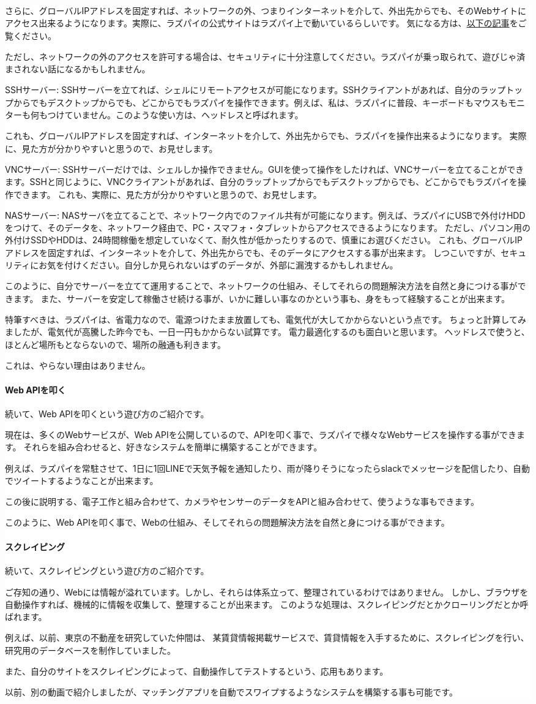 さらに、グローバルIPアドレスを固定すれば、ネットワークの外、つまりインターネットを介して、外出先からでも、そのWebサイトにアクセス出来るようになります。実際に、ラズパイの公式サイトはラズパイ上で動いているらしいです。
気になる方は、[以下の記事](https://www.publickey1.jp/blog/19/raspberry_piwebraspberry_pi_4.html)をご覧ください。


ただし、ネットワークの外のアクセスを許可する場合は、セキュリティに十分注意してください。ラズパイが乗っ取られて、遊びじゃ済まされない話になるかもしれません。

SSHサーバー: SSHサーバーを立てれば、シェルにリモートアクセスが可能になります。SSHクライアントがあれば、自分のラップトップからでもデスクトップからでも、どこからでもラズパイを操作できます。例えば、私は、ラズパイに普段、キーボードもマウスもモニターも何もつけていません。このような使い方は、ヘッドレスと呼ばれます。

これも、グローバルIPアドレスを固定すれば、インターネットを介して、外出先からでも、ラズパイを操作出来るようになります。
実際に、見た方が分かりやすいと思うので、お見せします。

VNCサーバー: SSHサーバーだけでは、シェルしか操作できません。GUIを使って操作をしたければ、VNCサーバーを立てることができます。SSHと同じように、VNCクライアントがあれば、自分のラップトップからでもデスクトップからでも、どこからでもラズパイを操作できます。
これも、実際に、見た方が分かりやすいと思うので、お見せします。

NASサーバー: NASサーバを立てることで、ネットワーク内でのファイル共有が可能になります。例えば、ラズパイにUSBで外付けHDDをつけて、そのデータを、ネットワーク経由で、PC・スマフォ・タブレットからアクセスできるようになります。
ただし、パソコン用の外付けSSDやHDDは、24時間稼働を想定していなくて、耐久性が低かったりするので、慎重にお選びください。
これも、グローバルIPアドレスを固定すれば、インターネットを介して、外出先からでも、そのデータにアクセスする事が出来ます。
しつこいですが、セキュリティにお気を付けください。自分しか見られないはずのデータが、外部に漏洩するかもしれません。

このように、自分でサーバーを立てて運用することで、ネットワークの仕組み、そしてそれらの問題解決方法を自然と身につける事ができます。
また、サーバーを安定して稼働させ続ける事が、いかに難しい事なのかという事も、身をもって経験することが出来ます。

特筆すべきは、ラズパイは、省電力なので、電源つけたまま放置しても、電気代が大してかからないという点です。
ちょっと計算してみましたが、電気代が高騰した昨今でも、一日一円もかからない試算です。
電力最適化するのも面白いと思います。
ヘッドレスで使うと、ほとんど場所もとならないので、場所の融通も利きます。

これは、やらない理由はありません。

#### Web APIを叩く
続いて、Web APIを叩くという遊び方のご紹介です。

現在は、多くのWebサービスが、Web APIを公開しているので、APIを叩く事で、ラズパイで様々なWebサービスを操作する事ができます。
それらを組み合わせると、好きなシステムを簡単に構築することができます。

例えば、ラズパイを常駐させて、1日に1回LINEで天気予報を通知したり、雨が降りそうになったらslackでメッセージを配信したり、自動でツイートするようなことが出来ます。

この後に説明する、電子工作と組み合わせて、カメラやセンサーのデータをAPIと組み合わせて、使うような事もできます。

このように、Web APIを叩く事で、Webの仕組み、そしてそれらの問題解決方法を自然と身につける事ができます。

#### スクレイピング
続いて、スクレイピングという遊び方のご紹介です。

ご存知の通り、Webには情報が溢れています。しかし、それらは体系立って、整理されているわけではありません。
しかし、ブラウザを自動操作すれば、機械的に情報を収集して、整理することが出来ます。
このような処理は、スクレイピングだとかクローリングだとか呼ばれます。

例えば、以前、東京の不動産を研究していた仲間は、
某賃貸情報掲載サービスで、賃貸情報を入手するために、スクレイピングを行い、研究用のデータベースを制作していました。

また、自分のサイトをスクレイピングによって、自動操作してテストするという、応用もあります。

以前、別の動画で紹介しましたが、マッチングアプリを自動でスワイプするようなシステムを構築する事も可能です。
